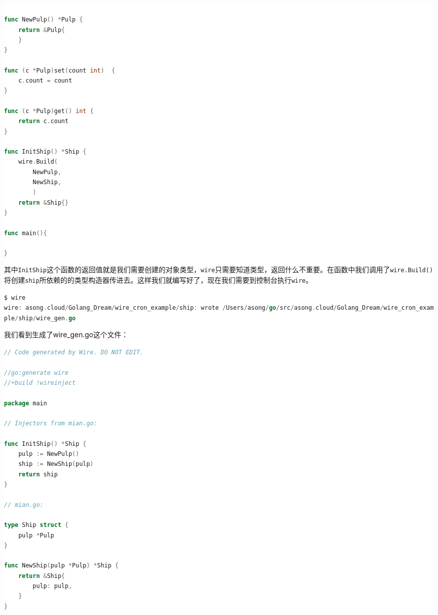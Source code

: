 ```go

func NewPulp() *Pulp {
	return &Pulp{
	}
}

func (c *Pulp)set(count int)  {
	c.count = count
}

func (c *Pulp)get() int {
	return c.count
}

func InitShip() *Ship {
	wire.Build(
		NewPulp,
		NewShip,
		)
	return &Ship{}
}

func main(){

}
```

其中`InitShip`这个函数的返回值就是我们需要创建的对象类型，`wire`只需要知道类型，返回什么不重要。在函数中我们调用了`wire.Build()`将创建`ship`所依赖的的类型构造器传进去。这样我们就编写好了，现在我们需要到控制台执行`wire`。

```go
$ wire
wire: asong.cloud/Golang_Dream/wire_cron_example/ship: wrote /Users/asong/go/src/asong.cloud/Golang_Dream/wire_cron_example/ship/wire_gen.go
```

我们看到生成了wire_gen.go这个文件：

```go
// Code generated by Wire. DO NOT EDIT.

//go:generate wire
//+build !wireinject

package main

// Injectors from mian.go:

func InitShip() *Ship {
	pulp := NewPulp()
	ship := NewShip(pulp)
	return ship
}

// mian.go:

type Ship struct {
	pulp *Pulp
}

func NewShip(pulp *Pulp) *Ship {
	return &Ship{
		pulp: pulp,
	}
}
```